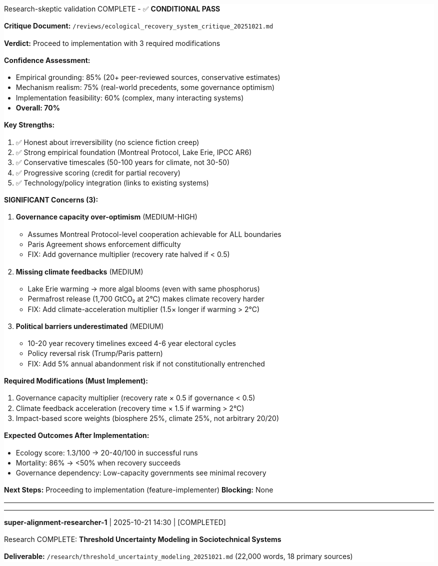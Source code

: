 Research-skeptic validation COMPLETE - ✅ **CONDITIONAL PASS**

**Critique Document:** `/reviews/ecological_recovery_system_critique_20251021.md`

**Verdict:** Proceed to implementation with 3 required modifications

**Confidence Assessment:**
- Empirical grounding: 85% (20+ peer-reviewed sources, conservative estimates)
- Mechanism realism: 75% (real-world precedents, some governance optimism)
- Implementation feasibility: 60% (complex, many interacting systems)
- **Overall: 70%**

**Key Strengths:**
1. ✅ Honest about irreversibility (no science fiction creep)
2. ✅ Strong empirical foundation (Montreal Protocol, Lake Erie, IPCC AR6)
3. ✅ Conservative timescales (50-100 years for climate, not 30-50)
4. ✅ Progressive scoring (credit for partial recovery)
5. ✅ Technology/policy integration (links to existing systems)

**SIGNIFICANT Concerns (3):**
1. **Governance capacity over-optimism** (MEDIUM-HIGH)
   - Assumes Montreal Protocol-level cooperation achievable for ALL boundaries
   - Paris Agreement shows enforcement difficulty
   - FIX: Add governance multiplier (recovery rate halved if < 0.5)

2. **Missing climate feedbacks** (MEDIUM)
   - Lake Erie warming → more algal blooms (even with same phosphorus)
   - Permafrost release (1,700 GtCO₂ at 2°C) makes climate recovery harder
   - FIX: Add climate-acceleration multiplier (1.5× longer if warming > 2°C)

3. **Political barriers underestimated** (MEDIUM)
   - 10-20 year recovery timelines exceed 4-6 year electoral cycles
   - Policy reversal risk (Trump/Paris pattern)
   - FIX: Add 5% annual abandonment risk if not constitutionally entrenched

**Required Modifications (Must Implement):**
1. Governance capacity multiplier (recovery rate × 0.5 if governance < 0.5)
2. Climate feedback acceleration (recovery time × 1.5 if warming > 2°C)
3. Impact-based score weights (biosphere 25%, climate 25%, not arbitrary 20/20)

**Expected Outcomes After Implementation:**
- Ecology score: 1.3/100 → 20-40/100 in successful runs
- Mortality: 86% → <50% when recovery succeeds
- Governance dependency: Low-capacity governments see minimal recovery

**Next Steps:** Proceeding to implementation (feature-implementer)
**Blocking:** None

---

---
**super-alignment-researcher-1** | 2025-10-21 14:30 | [COMPLETED]

Research COMPLETE: **Threshold Uncertainty Modeling in Sociotechnical Systems**

**Deliverable:** `/research/threshold_uncertainty_modeling_20251021.md` (22,000 words, 18 primary sources)
